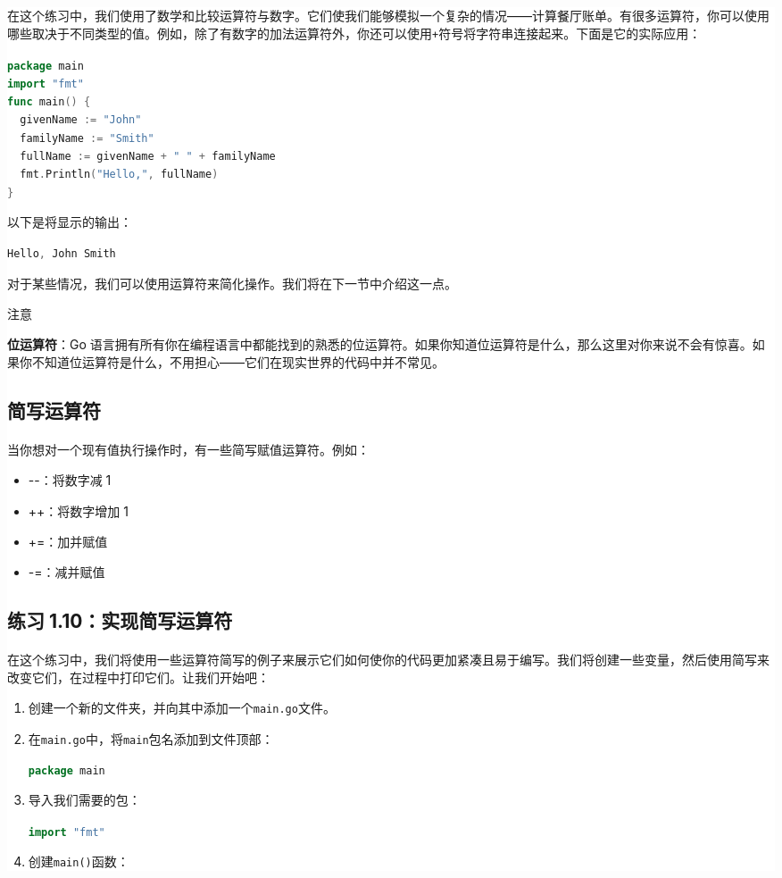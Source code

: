 在这个练习中，我们使用了数学和比较运算符与数字。它们使我们能够模拟一个复杂的情况——计算餐厅账单。有很多运算符，你可以使用哪些取决于不同类型的值。例如，除了有数字的加法运算符外，你还可以使用`+`符号将字符串连接起来。下面是它的实际应用：

```go
package main
import "fmt"
func main() {
  givenName := "John"
  familyName := "Smith"
  fullName := givenName + " " + familyName
  fmt.Println("Hello,", fullName)
}
```

以下是将显示的输出：

```go
Hello, John Smith
```

对于某些情况，我们可以使用运算符来简化操作。我们将在下一节中介绍这一点。

注意

**位运算符**：Go 语言拥有所有你在编程语言中都能找到的熟悉的位运算符。如果你知道位运算符是什么，那么这里对你来说不会有惊喜。如果你不知道位运算符是什么，不用担心——它们在现实世界的代码中并不常见。

## 简写运算符

当你想对一个现有值执行操作时，有一些简写赋值运算符。例如：

+   --：将数字减 1

+   ++：将数字增加 1

+   +=：加并赋值

+   -=：减并赋值

## 练习 1.10：实现简写运算符

在这个练习中，我们将使用一些运算符简写的例子来展示它们如何使你的代码更加紧凑且易于编写。我们将创建一些变量，然后使用简写来改变它们，在过程中打印它们。让我们开始吧：

1.  创建一个新的文件夹，并向其中添加一个`main.go`文件。

1.  在`main.go`中，将`main`包名添加到文件顶部：

    ```go
    package main
    ```

1.  导入我们需要的包：

    ```go
    import "fmt"
    ```

1.  创建`main()`函数：
